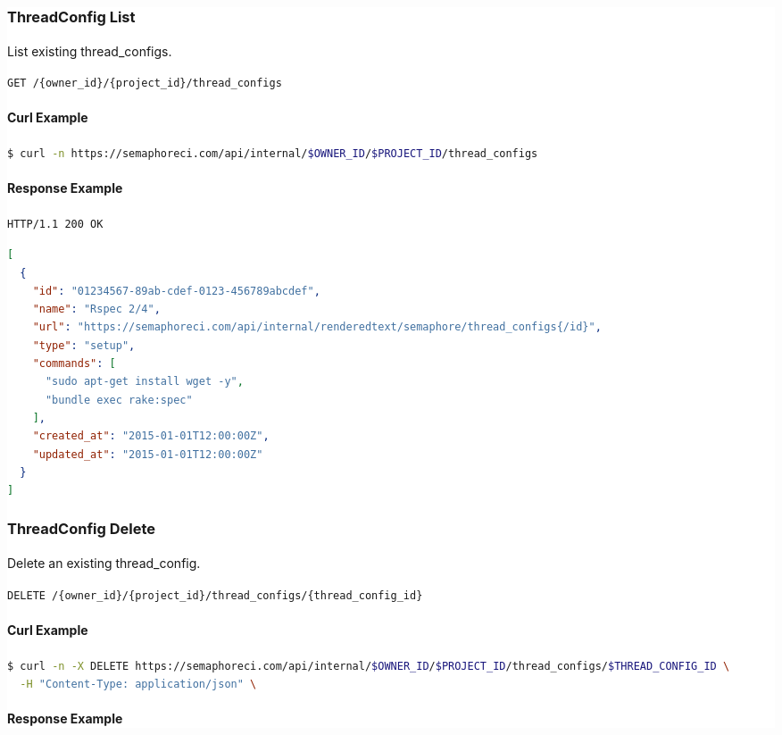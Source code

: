 ### ThreadConfig List

List existing thread_configs.

```
GET /{owner_id}/{project_id}/thread_configs
```


#### Curl Example

```bash
$ curl -n https://semaphoreci.com/api/internal/$OWNER_ID/$PROJECT_ID/thread_configs
```


#### Response Example

```
HTTP/1.1 200 OK
```

```json
[
  {
    "id": "01234567-89ab-cdef-0123-456789abcdef",
    "name": "Rspec 2/4",
    "url": "https://semaphoreci.com/api/internal/renderedtext/semaphore/thread_configs{/id}",
    "type": "setup",
    "commands": [
      "sudo apt-get install wget -y",
      "bundle exec rake:spec"
    ],
    "created_at": "2015-01-01T12:00:00Z",
    "updated_at": "2015-01-01T12:00:00Z"
  }
]
```

### ThreadConfig Delete

Delete an existing thread_config.

```
DELETE /{owner_id}/{project_id}/thread_configs/{thread_config_id}
```


#### Curl Example

```bash
$ curl -n -X DELETE https://semaphoreci.com/api/internal/$OWNER_ID/$PROJECT_ID/thread_configs/$THREAD_CONFIG_ID \
  -H "Content-Type: application/json" \
```


#### Response Example
